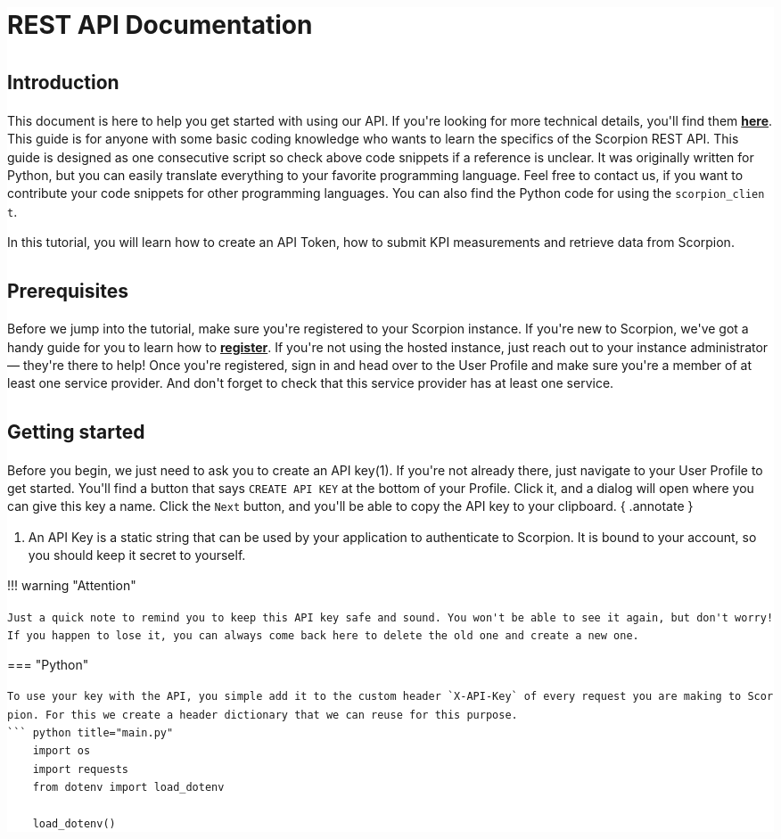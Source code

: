# REST API Documentation

## Introduction

This document is here to help you get started with using our API. If you're looking for more technical details, you'll find them [__here__](https://scorpion.bi.denbi.de/docs). This guide is for anyone with some basic coding knowledge who wants to learn the specifics of the Scorpion REST API. This guide is designed as one consecutive script so check above code snippets if a reference is unclear. It was originally written for Python, but you can easily translate everything to your favorite programming language. Feel free to contact us, if you want to contribute your code snippets for other programming languages. You can also find the Python code for using the `scorpion_client`.

In this tutorial, you will learn how to create an API Token, how to submit KPI measurements and retrieve data from Scorpion. 

## Prerequisites

Before we jump into the tutorial, make sure you're registered to your Scorpion instance. If you're new to Scorpion, we've got a handy guide for you to learn how to [__register__](users.md). If you're not using the hosted instance, just reach out to your instance administrator — they're there to help! Once you're registered, sign in and head over to the User Profile and make sure you're a member of at least one service provider. And don't forget to check that this service provider has at least one service. 

## Getting started

Before you begin, we just need to ask you to create an API key(1). If you're not already there, just navigate to your User Profile to get started. You'll find a button that says `CREATE API KEY` at the bottom of your Profile. Click it, and a dialog will open where you can give this key a name. Click the `Next` button, and you'll be able to copy the API key to your clipboard.
{ .annotate }

1.  An API Key is a static string that can be used by your application to authenticate to Scorpion. It is bound to your account, so you should keep it secret to yourself.

!!! warning "Attention"

    Just a quick note to remind you to keep this API key safe and sound. You won't be able to see it again, but don't worry! If you happen to lose it, you can always come back here to delete the old one and create a new one.

=== "Python"
    
    To use your key with the API, you simple add it to the custom header `X-API-Key` of every request you are making to Scorpion. For this we create a header dictionary that we can reuse for this purpose.
    ``` python title="main.py"
        import os
        import requests
        from dotenv import load_dotenv

        load_dotenv()
